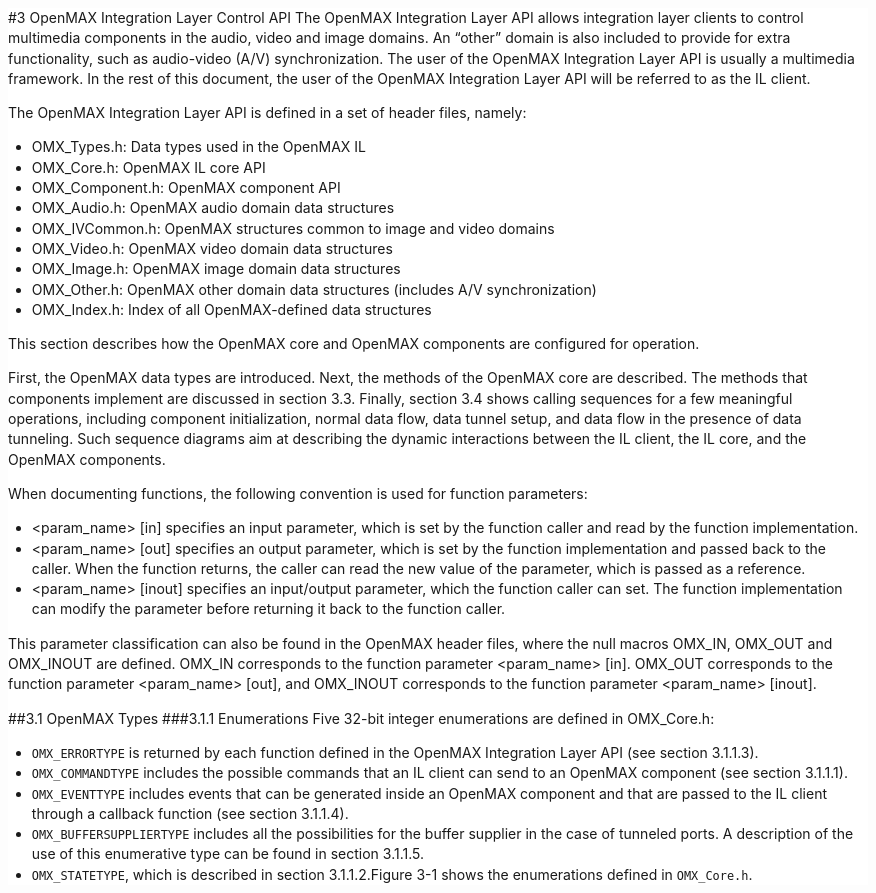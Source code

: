 #3 OpenMAX Integration Layer Control API
The OpenMAX Integration Layer API allows integration layer clients to control multimedia components in the audio, video and image domains. An “other” domain is also included to provide for extra functionality, such as audio-video (A/V) synchronization. The user of the OpenMAX Integration Layer API is usually a multimedia framework. In the rest of this document, the user of the OpenMAX Integration Layer API will be referred to as the IL client.

The OpenMAX Integration Layer API is defined in a set of header files, namely:

-  OMX_Types.h: Data types used in the OpenMAX IL
-  OMX_Core.h: OpenMAX IL core API
-  OMX_Component.h: OpenMAX component API
-  OMX_Audio.h: OpenMAX audio domain data structures
-  OMX_IVCommon.h: OpenMAX structures common to image and video domains
-  OMX_Video.h: OpenMAX video domain data structures
-  OMX_Image.h: OpenMAX image domain data structures
-  OMX_Other.h: OpenMAX other domain data structures (includes A/V synchronization)
-  OMX_Index.h: Index of all OpenMAX-defined data structures

This section describes how the OpenMAX core and OpenMAX components are configured for operation.

First, the OpenMAX data types are introduced. Next, the methods of the OpenMAX core are described. The methods that components implement are discussed in section 3.3. Finally, section 3.4 shows calling sequences for a few meaningful operations, including component initialization, normal data flow, data tunnel setup, and data flow in the presence of data tunneling. Such sequence diagrams aim at describing the dynamic interactions between the IL client, the IL core, and the OpenMAX components.

When documenting functions, the following convention is used for function parameters:

-  <param_name> [in] specifies an input parameter, which is set by the function caller and read by the function implementation.
-  <param_name> [out] specifies an output parameter, which is set by the function implementation and passed back to the caller. When the function returns, the caller can read the new value of the parameter, which is passed as a reference.
-  <param_name> [inout] specifies an input/output parameter, which the function caller can set. The function implementation can modify the parameter before returning it back to the function caller.

This parameter classification can also be found in the OpenMAX header files, where the null macros OMX_IN, OMX_OUT and OMX_INOUT are defined. OMX_IN corresponds to the function parameter <param_name> [in]. OMX_OUT corresponds to the function parameter <param_name> [out], and OMX_INOUT corresponds to the function parameter <param_name> [inout].

##3.1  OpenMAX Types
###3.1.1 Enumerations
Five 32-bit integer enumerations are defined in OMX_Core.h:

- `OMX_ERRORTYPE` is returned by each function defined in the OpenMAX Integration Layer API (see section 3.1.1.3).
- `OMX_COMMANDTYPE` includes the possible commands that an IL client can send to an OpenMAX component (see section 3.1.1.1).
- `OMX_EVENTTYPE` includes events that can be generated inside an OpenMAX component and that are passed to the IL client through a callback function (see section 3.1.1.4).
- `OMX_BUFFERSUPPLIERTYPE` includes all the possibilities for the buffer supplier in the case of tunneled ports. A description of the use of this enumerative type can be found in section 3.1.1.5.
- `OMX_STATETYPE`, which is described in section 3.1.1.2.Figure 3-1 shows the enumerations defined in `OMX_Core.h`.
